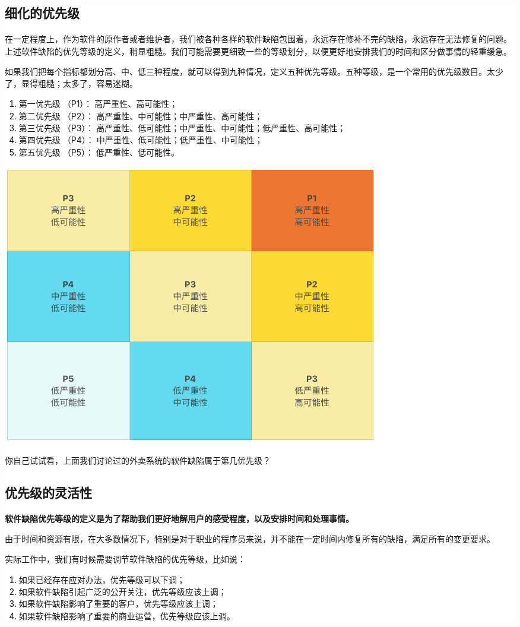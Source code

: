 ## 细化的优先级

在一定程度上，作为软件的原作者或者维护者，我们被各种各样的软件缺陷包围着，永远存在修补不完的缺陷，永远存在无法修复的问题。上述软件缺陷的优先等级的定义，稍显粗糙。我们可能需要更细致一些的等级划分，以便更好地安排我们的时间和区分做事情的轻重缓急。



如果我们把每个指标都划分高、中、低三种程度，就可以得到九种情况，定义五种优先等级。五种等级，是一个常用的优先级数目。太少了，显得粗糙；太多了，容易迷糊。

1. 第一优先级 （P1）： 高严重性、高可能性；
2. 第二优先级 （P2）： 高严重性、中可能性；中严重性、高可能性；
3. 第三优先级 （P3）： 高严重性、低可能性；中严重性、中可能性；低严重性、高可能性；
4. 第四优先级 （P4）： 中严重性、低可能性；低严重性、中可能性；
5. 第五优先级 （P5）： 低严重性、低可能性。

![image-20220424222848948](32如何评估代码的安全缺陷？.resource/image-20220424222848948.png)

你自己试试看，上面我们讨论过的外卖系统的软件缺陷属于第几优先级？

## 优先级的灵活性

**软件缺陷优先等级的定义是为了帮助我们更好地解用户的感受程度，以及安排时间和处理事情。**



由于时间和资源有限，在大多数情况下，特别是对于职业的程序员来说，并不能在一定时间内修复所有的缺陷，满足所有的变更要求。



实际工作中，我们有时候需要调节软件缺陷的优先等级，比如说：

1. 如果已经存在应对办法，优先等级可以下调；
2. 如果软件缺陷引起广泛的公开关注，优先等级应该上调；
3. 如果软件缺陷影响了重要的客户，优先等级应该上调；
4. 如果软件缺陷影响了重要的商业运营，优先等级应该上调。
